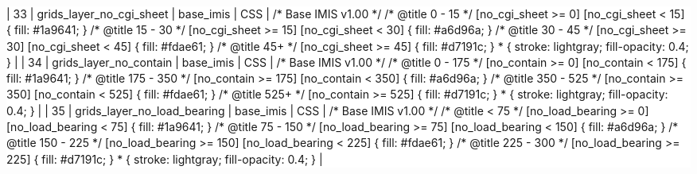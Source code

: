 | 33   | grids_layer_no_cgi_sheet                          | base_imis | CSS    |  /\* Base IMIS v1.00 \*/  /\* @title 0 - 15 \*/ [no_cgi_sheet \>= 0] [no_cgi_sheet \< 15] { fill: \#1a9641; }  /\* @title 15 - 30 \*/ [no_cgi_sheet \>= 15] [no_cgi_sheet \< 30] { fill: \#a6d96a; }  /\* @title 30 - 45 \*/ [no_cgi_sheet \>= 30] [no_cgi_sheet \< 45] { fill: \#fdae61; }  /\* @title 45+ \*/ [no_cgi_sheet \>= 45] { fill: \#d7191c; }  \* { stroke: lightgray;  fill-opacity: 0.4; }                                                                                                                                                                                                                                                                                                                                                                                                                                                                                                                                                                                                                                                                                                                                                                                                                                                                                                                                                                                                                                                                                                                                                                                                                                                                                                    |
| 34   | grids_layer_no_contain                            | base_imis | CSS    |  /\* Base IMIS v1.00 \*/  /\* @title 0 - 175 \*/ [no_contain \>= 0] [no_contain \< 175] { fill: \#1a9641; }  /\* @title 175 - 350 \*/ [no_contain \>= 175] [no_contain \< 350] { fill: \#a6d96a; }  /\* @title 350 - 525 \*/ [no_contain \>= 350] [no_contain \< 525] { fill: \#fdae61; }  /\* @title 525+ \*/ [no_contain \>= 525] { fill: \#d7191c; }  \* { stroke: lightgray;  fill-opacity: 0.4; }                                                                                                                                                                                                                                                                                                                                                                                                                                                                                                                                                                                                                                                                                                                                                                                                                                                                                                                                                                                                                                                                                                                                                                                                                                                                                                      |
| 35   | grids_layer_no_load_bearing                       | base_imis | CSS    |  /\* Base IMIS v1.00 \*/  /\* @title \< 75 \*/ [no_load_bearing \>= 0] [no_load_bearing \< 75] { fill: \#1a9641; }  /\* @title 75 - 150 \*/ [no_load_bearing \>= 75] [no_load_bearing \< 150] { fill: \#a6d96a; }  /\* @title 150 - 225 \*/ [no_load_bearing \>= 150] [no_load_bearing \< 225] { fill: \#fdae61; }  /\* @title 225 - 300 \*/ [no_load_bearing \>= 225] { fill: \#d7191c; }  \* { stroke: lightgray;  fill-opacity: 0.4; }                                                                                                                                                                                                                                                                                                                                                                                                                                                                                                                                                                                                                                                                                                                                                                                                                                                                                                                                                                                                                                                                                                                                                                                                                                                                   |